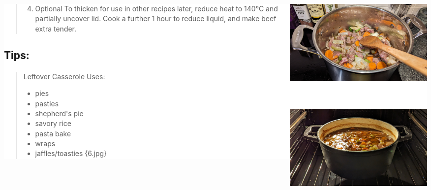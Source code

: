 > 4. Optional <img src="workflowcasseroletest/images/4.jpg" width="35%" align="right" />
> To thicken for use in other recipes later, reduce heat to 140°C and partially uncover lid. Cook a further 1 hour to reduce liquid, and make beef extra tender.

## Tips:

> Leftover Casserole Uses:
> - pies
> - pasties
> - shepherd's pie <img src="workflowcasseroletest/images/5.jpg" width="35%" align="right" />
> - savory rice
> - pasta bake
> - wraps
> - jaffles/toasties {6.jpg}